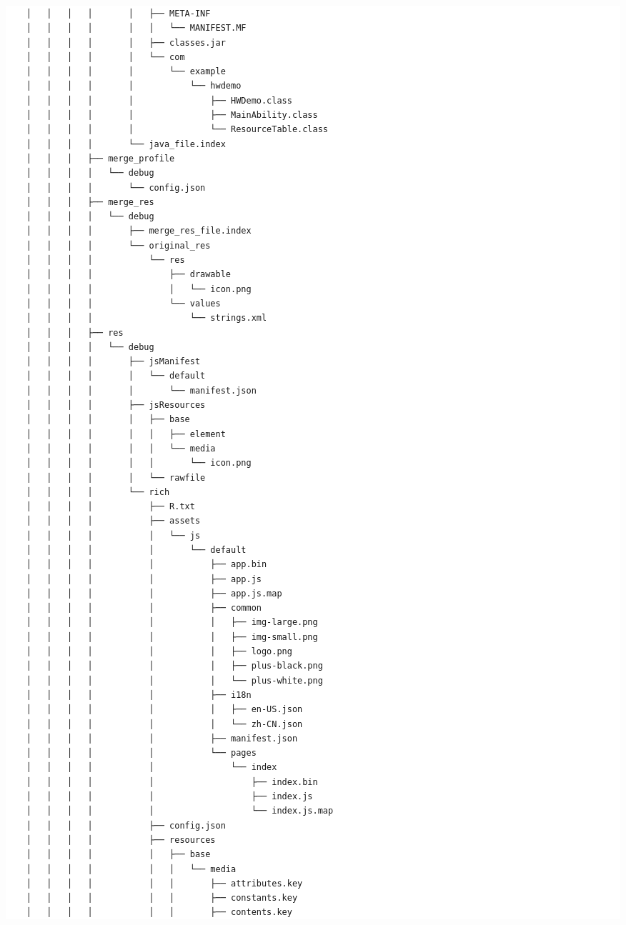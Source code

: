 ```
    │   │   │   │       │   ├── META-INF
    │   │   │   │       │   │   └── MANIFEST.MF
    │   │   │   │       │   ├── classes.jar
    │   │   │   │       │   └── com
    │   │   │   │       │       └── example
    │   │   │   │       │           └── hwdemo
    │   │   │   │       │               ├── HWDemo.class
    │   │   │   │       │               ├── MainAbility.class
    │   │   │   │       │               └── ResourceTable.class
    │   │   │   │       └── java_file.index
    │   │   │   ├── merge_profile
    │   │   │   │   └── debug
    │   │   │   │       └── config.json
    │   │   │   ├── merge_res
    │   │   │   │   └── debug
    │   │   │   │       ├── merge_res_file.index
    │   │   │   │       └── original_res
    │   │   │   │           └── res
    │   │   │   │               ├── drawable
    │   │   │   │               │   └── icon.png
    │   │   │   │               └── values
    │   │   │   │                   └── strings.xml
    │   │   │   ├── res
    │   │   │   │   └── debug
    │   │   │   │       ├── jsManifest
    │   │   │   │       │   └── default
    │   │   │   │       │       └── manifest.json
    │   │   │   │       ├── jsResources
    │   │   │   │       │   ├── base
    │   │   │   │       │   │   ├── element
    │   │   │   │       │   │   └── media
    │   │   │   │       │   │       └── icon.png
    │   │   │   │       │   └── rawfile
    │   │   │   │       └── rich
    │   │   │   │           ├── R.txt
    │   │   │   │           ├── assets
    │   │   │   │           │   └── js
    │   │   │   │           │       └── default
    │   │   │   │           │           ├── app.bin
    │   │   │   │           │           ├── app.js
    │   │   │   │           │           ├── app.js.map
    │   │   │   │           │           ├── common
    │   │   │   │           │           │   ├── img-large.png
    │   │   │   │           │           │   ├── img-small.png
    │   │   │   │           │           │   ├── logo.png
    │   │   │   │           │           │   ├── plus-black.png
    │   │   │   │           │           │   └── plus-white.png
    │   │   │   │           │           ├── i18n
    │   │   │   │           │           │   ├── en-US.json
    │   │   │   │           │           │   └── zh-CN.json
    │   │   │   │           │           ├── manifest.json
    │   │   │   │           │           └── pages
    │   │   │   │           │               └── index
    │   │   │   │           │                   ├── index.bin
    │   │   │   │           │                   ├── index.js
    │   │   │   │           │                   └── index.js.map
    │   │   │   │           ├── config.json
    │   │   │   │           ├── resources
    │   │   │   │           │   ├── base
    │   │   │   │           │   │   └── media
    │   │   │   │           │   │       ├── attributes.key
    │   │   │   │           │   │       ├── constants.key
    │   │   │   │           │   │       ├── contents.key
```